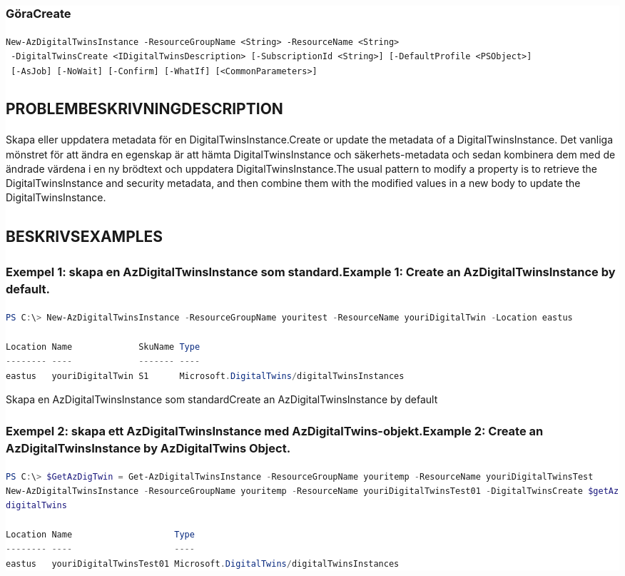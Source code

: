 ### <span data-ttu-id="b01a2-107">Göra</span><span class="sxs-lookup"><span data-stu-id="b01a2-107">Create</span></span>
```
New-AzDigitalTwinsInstance -ResourceGroupName <String> -ResourceName <String>
 -DigitalTwinsCreate <IDigitalTwinsDescription> [-SubscriptionId <String>] [-DefaultProfile <PSObject>]
 [-AsJob] [-NoWait] [-Confirm] [-WhatIf] [<CommonParameters>]
```

## <span data-ttu-id="b01a2-108">PROBLEMBESKRIVNING</span><span class="sxs-lookup"><span data-stu-id="b01a2-108">DESCRIPTION</span></span>
<span data-ttu-id="b01a2-109">Skapa eller uppdatera metadata för en DigitalTwinsInstance.</span><span class="sxs-lookup"><span data-stu-id="b01a2-109">Create or update the metadata of a DigitalTwinsInstance.</span></span>
<span data-ttu-id="b01a2-110">Det vanliga mönstret för att ändra en egenskap är att hämta DigitalTwinsInstance och säkerhets-metadata och sedan kombinera dem med de ändrade värdena i en ny brödtext och uppdatera DigitalTwinsInstance.</span><span class="sxs-lookup"><span data-stu-id="b01a2-110">The usual pattern to modify a property is to retrieve the DigitalTwinsInstance and security metadata, and then combine them with the modified values in a new body to update the DigitalTwinsInstance.</span></span>

## <span data-ttu-id="b01a2-111">BESKRIVS</span><span class="sxs-lookup"><span data-stu-id="b01a2-111">EXAMPLES</span></span>

### <span data-ttu-id="b01a2-112">Exempel 1: skapa en AzDigitalTwinsInstance som standard.</span><span class="sxs-lookup"><span data-stu-id="b01a2-112">Example 1: Create an AzDigitalTwinsInstance by default.</span></span>
```powershell
PS C:\> New-AzDigitalTwinsInstance -ResourceGroupName youritest -ResourceName youriDigitalTwin -Location eastus

Location Name             SkuName Type
-------- ----             ------- ----
eastus   youriDigitalTwin S1      Microsoft.DigitalTwins/digitalTwinsInstances
```

<span data-ttu-id="b01a2-113">Skapa en AzDigitalTwinsInstance som standard</span><span class="sxs-lookup"><span data-stu-id="b01a2-113">Create an AzDigitalTwinsInstance by default</span></span>

### <span data-ttu-id="b01a2-114">Exempel 2: skapa ett AzDigitalTwinsInstance med AzDigitalTwins-objekt.</span><span class="sxs-lookup"><span data-stu-id="b01a2-114">Example 2: Create an AzDigitalTwinsInstance by AzDigitalTwins Object.</span></span>
```powershell
PS C:\> $GetAzDigTwin = Get-AzDigitalTwinsInstance -ResourceGroupName youritemp -ResourceName youriDigitalTwinsTest
New-AzDigitalTwinsInstance -ResourceGroupName youritemp -ResourceName youriDigitalTwinsTest01 -DigitalTwinsCreate $getAzdigitalTwins

Location Name                    Type
-------- ----                    ----
eastus   youriDigitalTwinsTest01 Microsoft.DigitalTwins/digitalTwinsInstances
```

